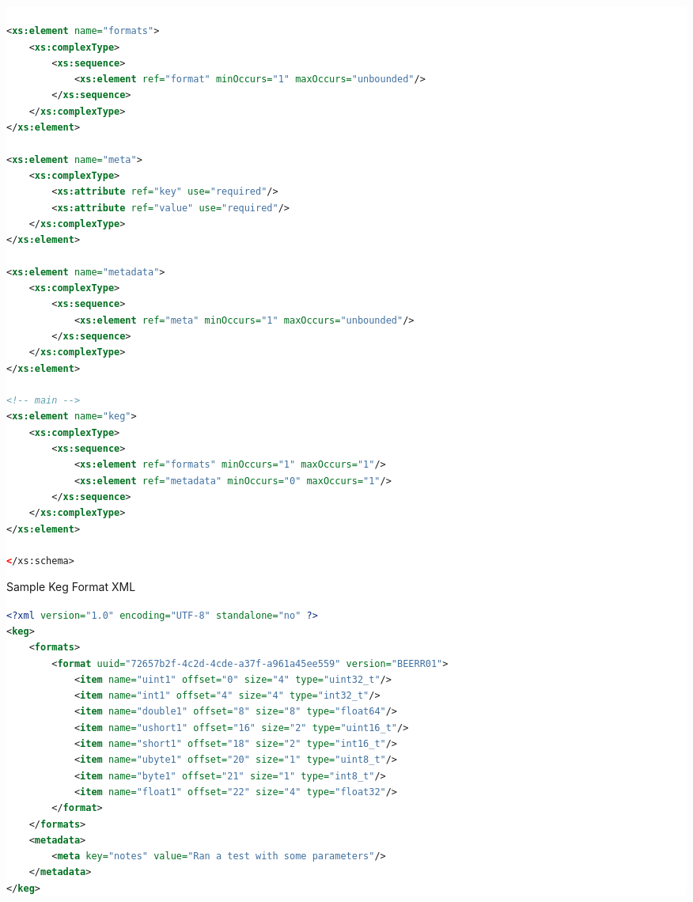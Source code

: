 ```xml

<xs:element name="formats">
    <xs:complexType>
        <xs:sequence>
            <xs:element ref="format" minOccurs="1" maxOccurs="unbounded"/>
        </xs:sequence>
    </xs:complexType>
</xs:element>

<xs:element name="meta">
    <xs:complexType>
        <xs:attribute ref="key" use="required"/>
        <xs:attribute ref="value" use="required"/>
    </xs:complexType>
</xs:element>

<xs:element name="metadata">
    <xs:complexType>
        <xs:sequence>
            <xs:element ref="meta" minOccurs="1" maxOccurs="unbounded"/>
        </xs:sequence>
    </xs:complexType>
</xs:element>

<!-- main -->
<xs:element name="keg">
    <xs:complexType>
        <xs:sequence>
            <xs:element ref="formats" minOccurs="1" maxOccurs="1"/>
            <xs:element ref="metadata" minOccurs="0" maxOccurs="1"/>
        </xs:sequence>
    </xs:complexType>
</xs:element>

</xs:schema>
```
Sample Keg Format XML
```xml
<?xml version="1.0" encoding="UTF-8" standalone="no" ?>
<keg>
    <formats>
        <format uuid="72657b2f-4c2d-4cde-a37f-a961a45ee559" version="BEERR01">
            <item name="uint1" offset="0" size="4" type="uint32_t"/>
            <item name="int1" offset="4" size="4" type="int32_t"/>
            <item name="double1" offset="8" size="8" type="float64"/>
            <item name="ushort1" offset="16" size="2" type="uint16_t"/>
            <item name="short1" offset="18" size="2" type="int16_t"/>
            <item name="ubyte1" offset="20" size="1" type="uint8_t"/>
            <item name="byte1" offset="21" size="1" type="int8_t"/>
            <item name="float1" offset="22" size="4" type="float32"/>
        </format>
    </formats>
    <metadata>
        <meta key="notes" value="Ran a test with some parameters"/>
    </metadata>
</keg>
```
